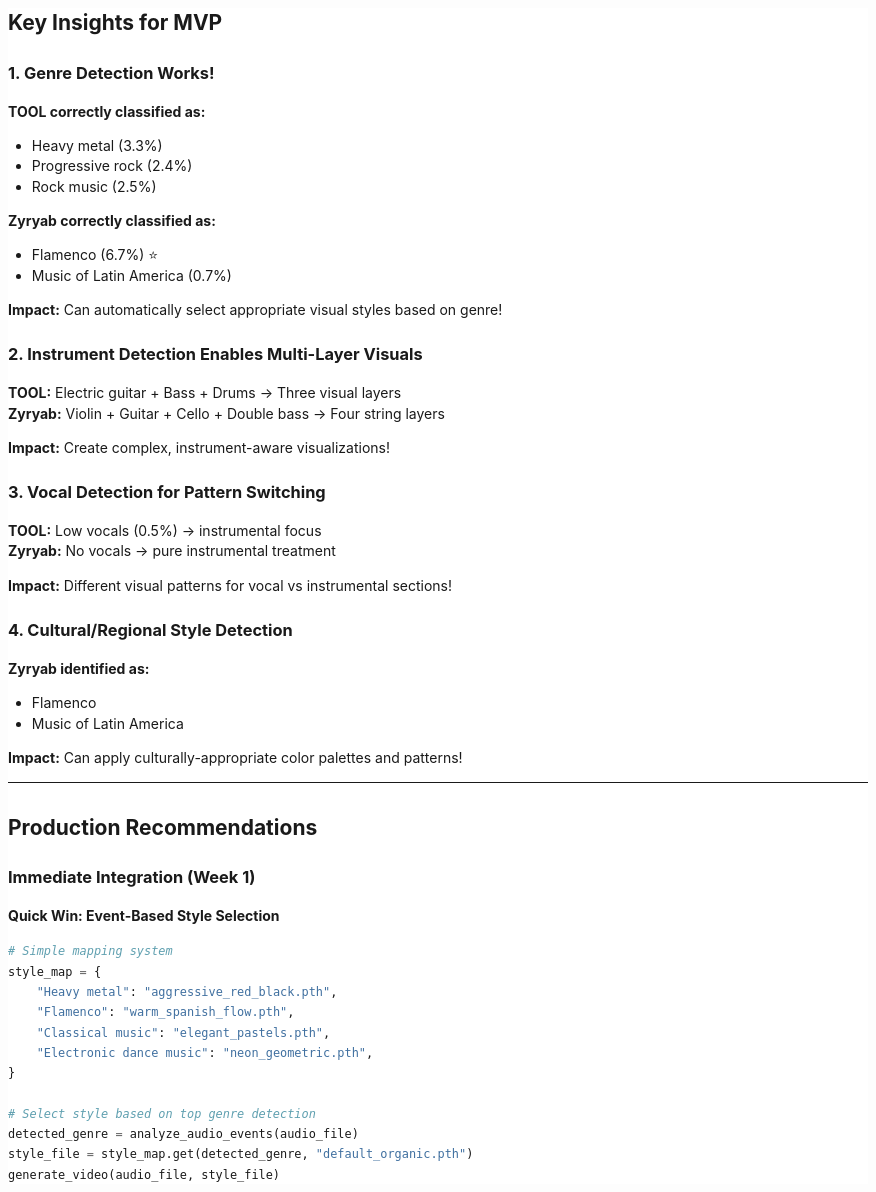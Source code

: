 
## Key Insights for MVP

### 1. Genre Detection Works!

**TOOL correctly classified as:**
- Heavy metal (3.3%)
- Progressive rock (2.4%)
- Rock music (2.5%)

**Zyryab correctly classified as:**
- Flamenco (6.7%) ⭐
- Music of Latin America (0.7%)

**Impact:** Can automatically select appropriate visual styles based on genre!

### 2. Instrument Detection Enables Multi-Layer Visuals

**TOOL:** Electric guitar + Bass + Drums → Three visual layers  
**Zyryab:** Violin + Guitar + Cello + Double bass → Four string layers

**Impact:** Create complex, instrument-aware visualizations!

### 3. Vocal Detection for Pattern Switching

**TOOL:** Low vocals (0.5%) → instrumental focus  
**Zyryab:** No vocals → pure instrumental treatment

**Impact:** Different visual patterns for vocal vs instrumental sections!

### 4. Cultural/Regional Style Detection

**Zyryab identified as:**
- Flamenco
- Music of Latin America

**Impact:** Can apply culturally-appropriate color palettes and patterns!

---

## Production Recommendations

### Immediate Integration (Week 1)

**Quick Win: Event-Based Style Selection**
```python
# Simple mapping system
style_map = {
    "Heavy metal": "aggressive_red_black.pth",
    "Flamenco": "warm_spanish_flow.pth",
    "Classical music": "elegant_pastels.pth",
    "Electronic dance music": "neon_geometric.pth",
}

# Select style based on top genre detection
detected_genre = analyze_audio_events(audio_file)
style_file = style_map.get(detected_genre, "default_organic.pth")
generate_video(audio_file, style_file)
```
